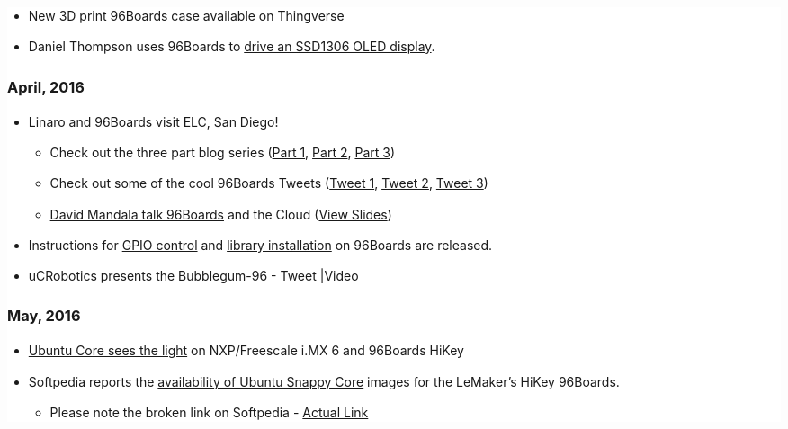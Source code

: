   * New [3D print 96Boards case](http://www.thingiverse.com/thing:1424340) available on Thingverse


  * Daniel Thompson uses 96Boards to [drive an SSD1306 OLED display](https://youtu.be/OmcbZuK8LnY).




### **April, 2016**






  * Linaro and 96Boards visit ELC, San Diego!


    * Check out the three part blog series ([Part 1](http://www.96boards.org/blog/lfelc-part1/), [Part 2](http://www.96boards.org/blog/lfelc-part2/), [Part 3](http://www.96boards.org/blog/lfelc-part3/))


    * Check out some of the cool 96Boards Tweets ([Tweet 1](https://twitter.com/96Boards/status/717382096994443265), [Tweet 2](https://twitter.com/96Boards/status/717396496589545472), [Tweet 3](https://twitter.com/jrwyngaard/status/717376650908819456))


    * [David Mandala talk 96Boards](https://openiotelc2016.sched.com/event/6biO/from-96boards-to-the-cloud-david-mandala-linaro) and the Cloud ([View Slides](http://events.linuxfoundation.org/sites/events/files/slides/From%2096Boards%20to%20the%20Cloud.pdf))





  * Instructions for [GPIO control](http://www.96boards.org/blog/access-gpio-pins-programmatically/) and [library installation](http://www.96boards.org/blog/install-96boardgpio-libsoc-libmraa-new-image/) on 96Boards are released.


  * [uCRobotics](http://www.ucrobotics.com.cn/bubblegum96/) presents the [Bubblegum-96](http://www.96boards.org/product/bubblegum-96/) - [Tweet](https://twitter.com/pandaswarm/status/723553976239542272) &#124;[Video](https://youtu.be/syaQY0qMoDw)




### **May, 2016**






  * [Ubuntu Core sees the light](https://insights.ubuntu.com/2016/05/16/ubuntu-core-sees-the-light-on-nxpfreescale-i-mx-6-and-hikey/) on NXP/Freescale i.MX 6 and 96Boards HiKey


  * Softpedia reports the [availability of Ubuntu Snappy Core](http://news.softpedia.com/news/ubuntu-snappy-core-images-available-for-lemaker-s-hikey-96boards-download-now-504051.shtml?utm_content=buffere790f&utm_medium=social&utm_source=twitter.com&utm_campaign=buffer) images for the LeMaker’s HiKey 96Boards.


    * Please note the broken link on Softpedia - [Actual Link](http://www.lemaker.org/product-hikey-download-54.html)

